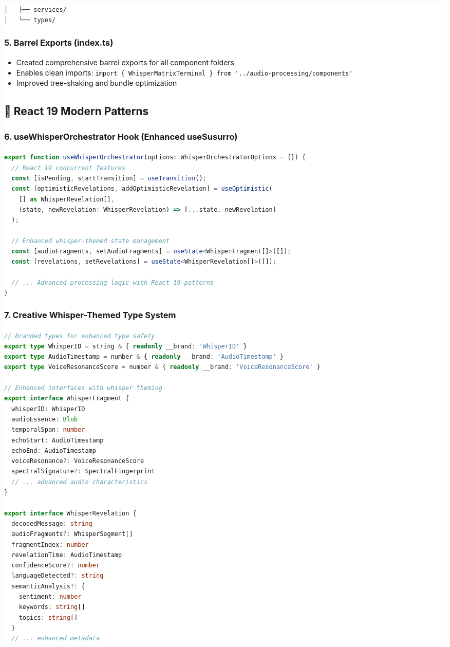 ```
│   ├── services/
│   └── types/
```

### 5. **Barrel Exports (index.ts)**
- Created comprehensive barrel exports for all component folders
- Enables clean imports: `import { WhisperMatrixTerminal } from '../audio-processing/components'`
- Improved tree-shaking and bundle optimization

## 🚀 **React 19 Modern Patterns**

### 6. **useWhisperOrchestrator Hook (Enhanced useSusurro)**
```typescript
export function useWhisperOrchestrator(options: WhisperOrchestratorOptions = {}) {
  // React 19 concurrent features
  const [isPending, startTransition] = useTransition();
  const [optimisticRevelations, addOptimisticRevelation] = useOptimistic(
    [] as WhisperRevelation[],
    (state, newRevelation: WhisperRevelation) => [...state, newRevelation]
  );

  // Enhanced whisper-themed state management
  const [audioFragments, setAudioFragments] = useState<WhisperFragment[]>([]);
  const [revelations, setRevelations] = useState<WhisperRevelation[]>([]);
  
  // ... Advanced processing logic with React 19 patterns
}
```

### 7. **Creative Whisper-Themed Type System**
```typescript
// Branded types for enhanced type safety
export type WhisperID = string & { readonly __brand: 'WhisperID' }
export type AudioTimestamp = number & { readonly __brand: 'AudioTimestamp' }
export type VoiceResonanceScore = number & { readonly __brand: 'VoiceResonanceScore' }

// Enhanced interfaces with whisper theming
export interface WhisperFragment {
  whisperID: WhisperID
  audioEssence: Blob
  temporalSpan: number
  echoStart: AudioTimestamp
  echoEnd: AudioTimestamp
  voiceResonance?: VoiceResonanceScore
  spectralSignature?: SpectralFingerprint
  // ... advanced audio characteristics
}

export interface WhisperRevelation {
  decodedMessage: string
  audioFragments?: WhisperSegment[]
  fragmentIndex: number
  revelationTime: AudioTimestamp
  confidenceScore?: number
  languageDetected?: string
  semanticAnalysis?: {
    sentiment: number
    keywords: string[]
    topics: string[]
  }
  // ... enhanced metadata
```